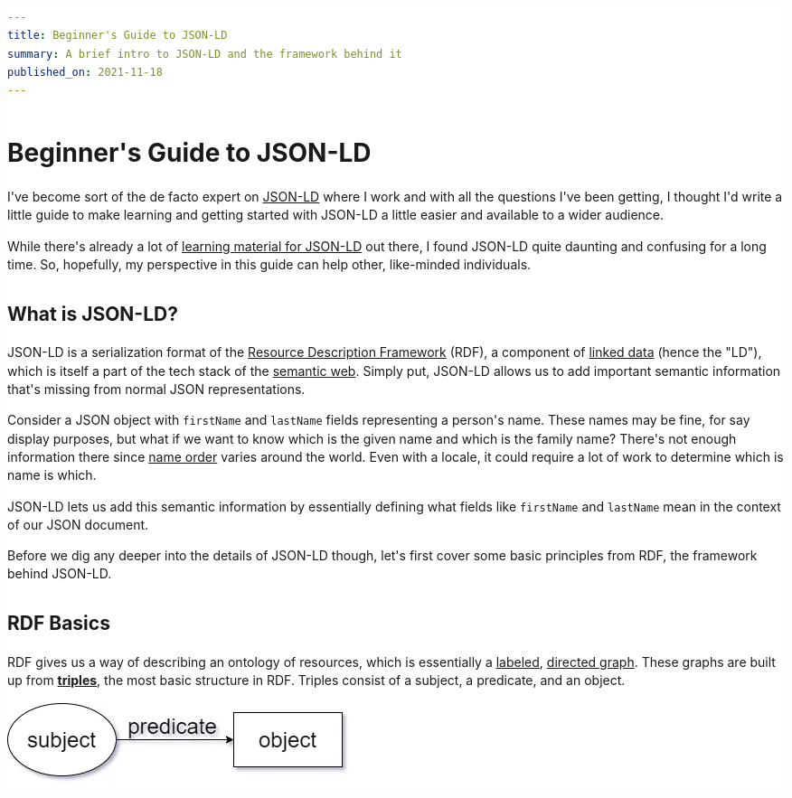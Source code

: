 ```yaml
---
title: Beginner's Guide to JSON-LD
summary: A brief intro to JSON-LD and the framework behind it
published_on: 2021-11-18
---
```


# Beginner's Guide to JSON-LD

I've become sort of the de facto expert on [JSON-LD](https://json-ld.org/) where I work and with all the questions I've been getting, I thought I'd write a little guide to make learning and getting started with JSON-LD a little easier and available to a wider audience.

While there's already a lot of [learning material for JSON-LD](https://json-ld.org/learn.html) out there, I found JSON-LD quite daunting and confusing for a long time. So, hopefully, my perspective in this guide can help other, like-minded individuals.

## What is JSON-LD?

JSON-LD is a serialization format of the [Resource Description Framework](https://www.w3.org/TR/rdf11-concepts/) (RDF), a component of [linked data](https://www.w3.org/standards/semanticweb/data) (hence the "LD"), which is itself a part of the tech stack of the [semantic web](https://www.w3.org/standards/semanticweb/). Simply put, JSON-LD allows us to add important semantic information that's missing from normal JSON representations.

Consider a JSON object with `firstName` and `lastName` fields representing a person's name. These names may be fine, for say display purposes, but what if we want to know which is the given name and which is the family name? There's not enough information there since [name order](https://en.wikipedia.org/wiki/Personal_name#Name_order) varies around the world. Even with a locale, it could require a lot of work to determine which is name is which.

JSON-LD lets us add this semantic information by essentially defining what fields like `firstName` and `lastName` mean in the context of our JSON document.

Before we dig any deeper into the details of JSON-LD though, let's first cover some basic principles from RDF, the framework behind JSON-LD.

## RDF Basics

RDF gives us a way of describing an ontology of resources, which is essentially a [labeled](https://en.wikipedia.org/wiki/Graph_labeling), [directed graph](https://en.wikipedia.org/wiki/Directed_graph). These graphs are built up from [**triples**](https://www.w3.org/TR/rdf11-concepts/#section-triples), the most basic structure in RDF. Triples consist of a subject, a predicate, and an object.

![Visual depiction of a triple](/assets/img/triple-graph.webp)
